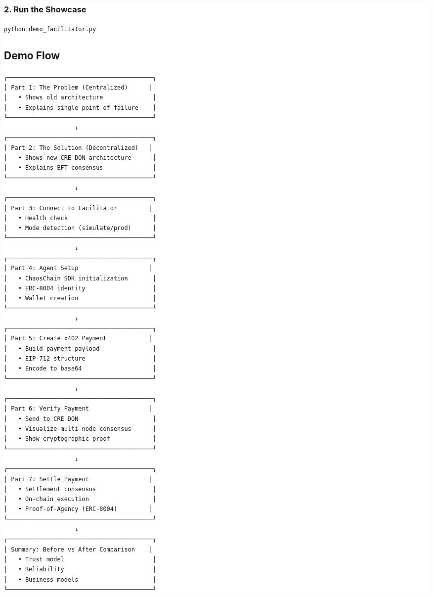 ### 2. Run the Showcase

```bash
python demo_facilitator.py
```

## Demo Flow

```
┌─────────────────────────────────────────┐
│ Part 1: The Problem (Centralized)      │
│   • Shows old architecture              │
│   • Explains single point of failure    │
└─────────────────────────────────────────┘
                    ↓
┌─────────────────────────────────────────┐
│ Part 2: The Solution (Decentralized)   │
│   • Shows new CRE DON architecture      │
│   • Explains BFT consensus              │
└─────────────────────────────────────────┘
                    ↓
┌─────────────────────────────────────────┐
│ Part 3: Connect to Facilitator         │
│   • Health check                        │
│   • Mode detection (simulate/prod)      │
└─────────────────────────────────────────┘
                    ↓
┌─────────────────────────────────────────┐
│ Part 4: Agent Setup                    │
│   • ChaosChain SDK initialization       │
│   • ERC-8004 identity                   │
│   • Wallet creation                     │
└─────────────────────────────────────────┘
                    ↓
┌─────────────────────────────────────────┐
│ Part 5: Create x402 Payment            │
│   • Build payment payload               │
│   • EIP-712 structure                   │
│   • Encode to base64                    │
└─────────────────────────────────────────┘
                    ↓
┌─────────────────────────────────────────┐
│ Part 6: Verify Payment                 │
│   • Send to CRE DON                     │
│   • Visualize multi-node consensus      │
│   • Show cryptographic proof            │
└─────────────────────────────────────────┘
                    ↓
┌─────────────────────────────────────────┐
│ Part 7: Settle Payment                 │
│   • Settlement consensus                │
│   • On-chain execution                  │
│   • Proof-of-Agency (ERC-8004)         │
└─────────────────────────────────────────┘
                    ↓
┌─────────────────────────────────────────┐
│ Summary: Before vs After Comparison    │
│   • Trust model                         │
│   • Reliability                         │
│   • Business models                     │
└─────────────────────────────────────────┘
```
